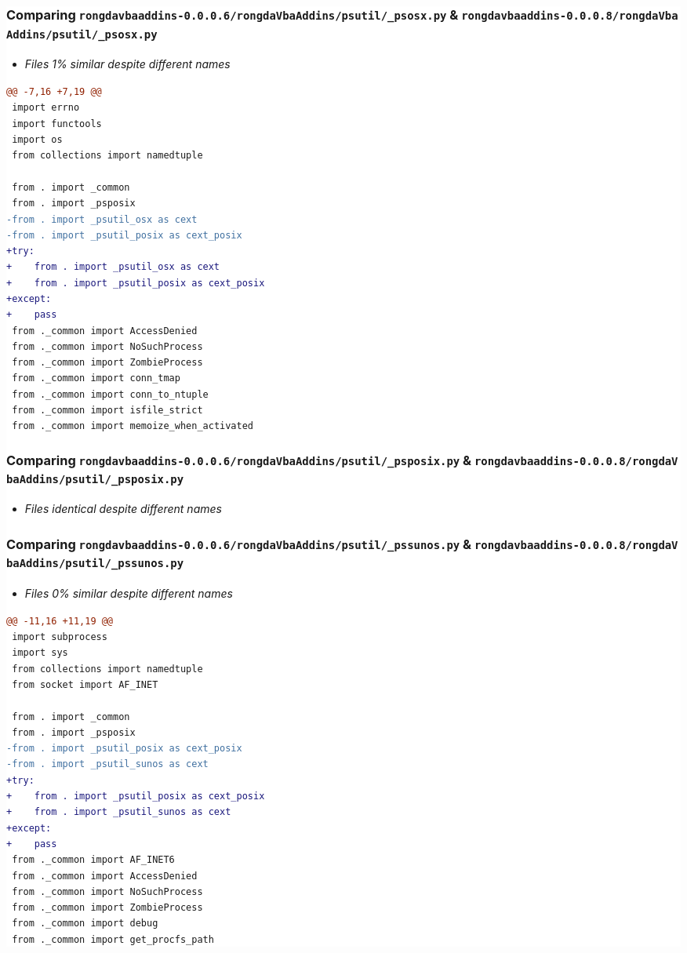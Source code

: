 ### Comparing `rongdavbaaddins-0.0.0.6/rongdaVbaAddins/psutil/_psosx.py` & `rongdavbaaddins-0.0.0.8/rongdaVbaAddins/psutil/_psosx.py`

 * *Files 1% similar despite different names*

```diff
@@ -7,16 +7,19 @@
 import errno
 import functools
 import os
 from collections import namedtuple
 
 from . import _common
 from . import _psposix
-from . import _psutil_osx as cext
-from . import _psutil_posix as cext_posix
+try:
+    from . import _psutil_osx as cext
+    from . import _psutil_posix as cext_posix
+except:
+    pass
 from ._common import AccessDenied
 from ._common import NoSuchProcess
 from ._common import ZombieProcess
 from ._common import conn_tmap
 from ._common import conn_to_ntuple
 from ._common import isfile_strict
 from ._common import memoize_when_activated
```

### Comparing `rongdavbaaddins-0.0.0.6/rongdaVbaAddins/psutil/_psposix.py` & `rongdavbaaddins-0.0.0.8/rongdaVbaAddins/psutil/_psposix.py`

 * *Files identical despite different names*

### Comparing `rongdavbaaddins-0.0.0.6/rongdaVbaAddins/psutil/_pssunos.py` & `rongdavbaaddins-0.0.0.8/rongdaVbaAddins/psutil/_pssunos.py`

 * *Files 0% similar despite different names*

```diff
@@ -11,16 +11,19 @@
 import subprocess
 import sys
 from collections import namedtuple
 from socket import AF_INET
 
 from . import _common
 from . import _psposix
-from . import _psutil_posix as cext_posix
-from . import _psutil_sunos as cext
+try:
+    from . import _psutil_posix as cext_posix
+    from . import _psutil_sunos as cext
+except:
+    pass
 from ._common import AF_INET6
 from ._common import AccessDenied
 from ._common import NoSuchProcess
 from ._common import ZombieProcess
 from ._common import debug
 from ._common import get_procfs_path
```